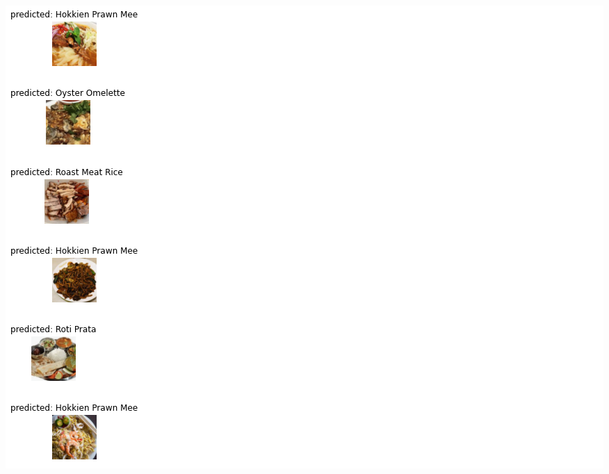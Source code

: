 
    
![png](output_24_0.png)
    



    
![png](output_24_1.png)
    



    
![png](output_24_2.png)
    



    
![png](output_24_3.png)
    



    
![png](output_24_4.png)
    



    
![png](output_24_5.png)
    